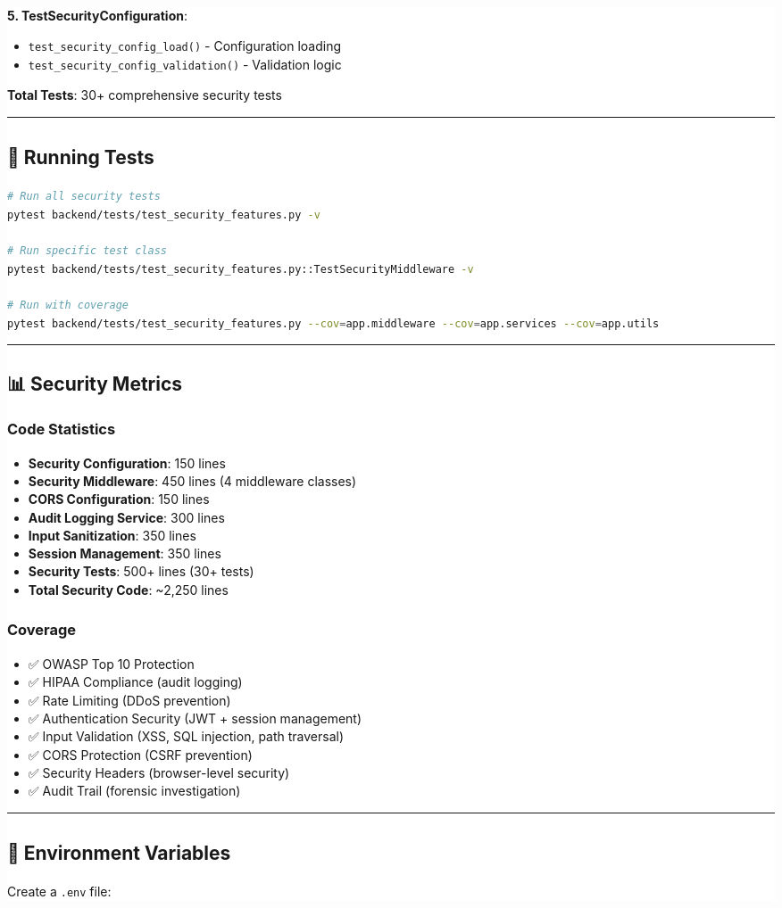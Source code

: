 **5. TestSecurityConfiguration**:
- `test_security_config_load()` - Configuration loading
- `test_security_config_validation()` - Validation logic

**Total Tests**: 30+ comprehensive security tests

---

## 🚀 Running Tests

```bash
# Run all security tests
pytest backend/tests/test_security_features.py -v

# Run specific test class
pytest backend/tests/test_security_features.py::TestSecurityMiddleware -v

# Run with coverage
pytest backend/tests/test_security_features.py --cov=app.middleware --cov=app.services --cov=app.utils
```

---

## 📊 Security Metrics

### Code Statistics
- **Security Configuration**: 150 lines
- **Security Middleware**: 450 lines (4 middleware classes)
- **CORS Configuration**: 150 lines
- **Audit Logging Service**: 300 lines
- **Input Sanitization**: 350 lines
- **Session Management**: 350 lines
- **Security Tests**: 500+ lines (30+ tests)
- **Total Security Code**: ~2,250 lines

### Coverage
- ✅ OWASP Top 10 Protection
- ✅ HIPAA Compliance (audit logging)
- ✅ Rate Limiting (DDoS prevention)
- ✅ Authentication Security (JWT + session management)
- ✅ Input Validation (XSS, SQL injection, path traversal)
- ✅ CORS Protection (CSRF prevention)
- ✅ Security Headers (browser-level security)
- ✅ Audit Trail (forensic investigation)

---

## 🔧 Environment Variables

Create a `.env` file:

